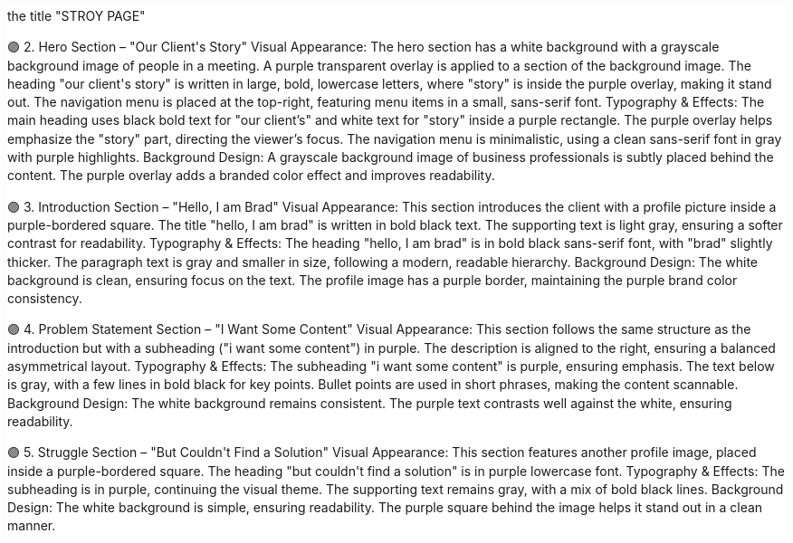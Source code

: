 the title "STROY PAGE" 

🟣 2. Hero Section – "Our Client's Story" 
Visual Appearance: 
The hero section has a white background with a grayscale background image of people in a meeting. 
A purple transparent overlay is applied to a section of the background image. 
The heading "our client's story" is written in large, bold, lowercase letters, where "story" is inside the purple overlay, making it stand
out. 
The navigation menu is placed at the top-right, featuring menu items in a small, sans-serif font. 
Typography & Effects: 
The main heading uses black bold text for "our client’s" and white text for "story" inside a purple rectangle. 
The purple overlay helps emphasize the "story" part, directing the viewer’s focus. 
The navigation menu is minimalistic, using a clean sans-serif font in gray with purple highlights. 
Background Design: 
A grayscale background image of business professionals is subtly placed behind the content. 
The purple overlay adds a branded color effect and improves readability. 

🟣 3. Introduction Section – "Hello, I am Brad" 
Visual Appearance: 
This section introduces the client with a profile picture inside a purple-bordered square. 
The title "hello, I am brad" is written in bold black text. 
The supporting text is light gray, ensuring a softer contrast for readability. 
Typography & Effects: 
The heading "hello, I am brad" is in bold black sans-serif font, with "brad" slightly thicker. 
The paragraph text is gray and smaller in size, following a modern, readable hierarchy. 
Background Design: 
The white background is clean, ensuring focus on the text. 
The profile image has a purple border, maintaining the purple brand color consistency. 

🟣 4. Problem Statement Section – "I Want Some Content" 
Visual Appearance: 
This section follows the same structure as the introduction but with a subheading ("i want some content") in purple. 
The description is aligned to the right, ensuring a balanced asymmetrical layout. 
Typography & Effects: 
The subheading "i want some content" is purple, ensuring emphasis. 
The text below is gray, with a few lines in bold black for key points. 
Bullet points are used in short phrases, making the content scannable. 
Background Design: 
The white background remains consistent. 
The purple text contrasts well against the white, ensuring readability. 

🟣 5. Struggle Section – "But Couldn't Find a Solution" 
Visual Appearance: 
This section features another profile image, placed inside a purple-bordered square. 
The heading "but couldn't find a solution" is in purple lowercase font. 
Typography & Effects: 
The subheading is in purple, continuing the visual theme. 
The supporting text remains gray, with a mix of bold black lines. 
Background Design: 
The white background is simple, ensuring readability. The purple square behind the image helps it stand out in a clean manner. 
